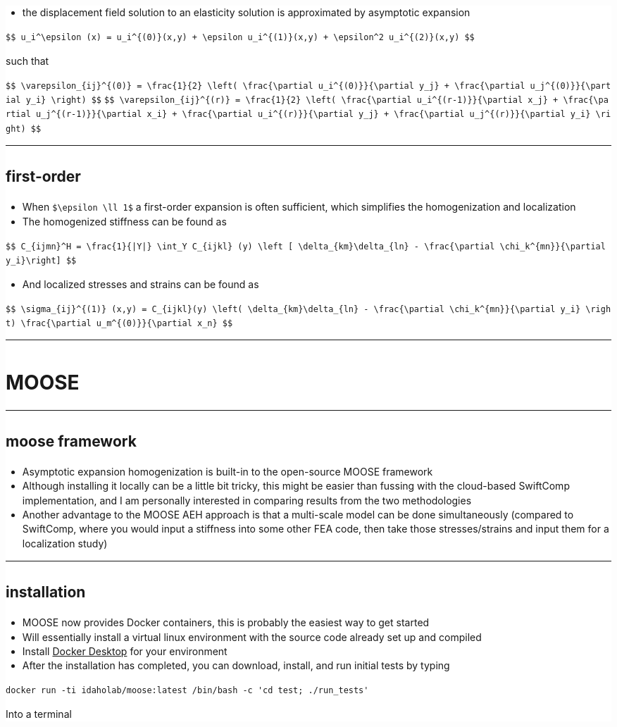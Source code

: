 - the displacement field solution to an elasticity solution is approximated by asymptotic expansion

`$$ u_i^\epsilon (x) = u_i^{(0)}(x,y) + \epsilon u_i^{(1)}(x,y) + \epsilon^2 u_i^{(2)}(x,y) $$`

such that 

`$$ \varepsilon_{ij}^{(0)} = \frac{1}{2} \left( \frac{\partial u_i^{(0)}}{\partial y_j} + \frac{\partial u_j^{(0)}}{\partial y_i} \right) $$`
`$$ \varepsilon_{ij}^{(r)} = \frac{1}{2} \left( \frac{\partial u_i^{(r-1)}}{\partial x_j} + \frac{\partial u_j^{(r-1)}}{\partial x_i} + \frac{\partial u_i^{(r)}}{\partial y_j} + \frac{\partial u_j^{(r)}}{\partial y_i} \right) $$`

----
## first-order

- When `$\epsilon \ll 1$` a first-order expansion is often sufficient, which simplifies the homogenization and localization
- The homogenized stiffness can be found as 

`$$ C_{ijmn}^H = \frac{1}{|Y|} \int_Y C_{ijkl} (y) \left [ \delta_{km}\delta_{ln} - \frac{\partial \chi_k^{mn}}{\partial y_i}\right] $$`

- And localized stresses and strains can be found as 

`$$ \sigma_{ij}^{(1)} (x,y) = C_{ijkl}(y) \left( \delta_{km}\delta_{ln} - \frac{\partial \chi_k^{mn}}{\partial y_i} \right) \frac{\partial u_m^{(0)}}{\partial x_n} $$`

---
# MOOSE 

----
## moose framework

- Asymptotic expansion homogenization is built-in to the open-source MOOSE framework 
- Although installing it locally can be a little bit tricky, this might be easier than fussing with the cloud-based SwiftComp implementation, and I am personally interested in comparing results from the two methodologies
- Another advantage to the MOOSE AEH approach is that a multi-scale model can be done simultaneously (compared to SwiftComp, where you would input a stiffness into some other FEA code, then take those stresses/strains and input them for a localization study)

----
## installation 

- MOOSE now provides Docker containers, this is probably the easiest way to get started
- Will essentially install a virtual linux environment with the source code already set up and compiled
- Install [Docker Desktop](https://www.docker.com/get-started/) for your environment 
- After the installation has completed, you can download, install, and run initial tests by typing

`docker run -ti idaholab/moose:latest /bin/bash -c 'cd test; ./run_tests'`

Into a terminal
